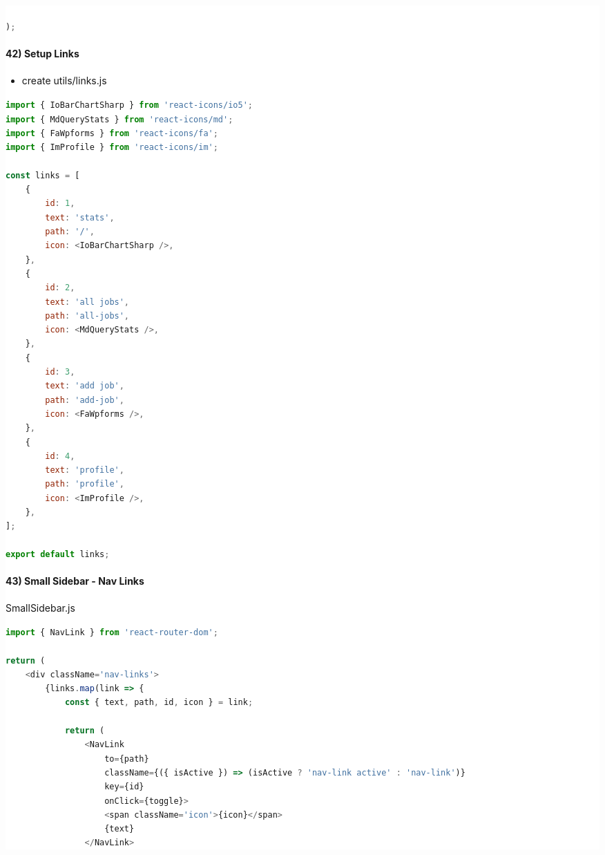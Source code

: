 ```js

);
```

#### 42) Setup Links

- create utils/links.js

```js
import { IoBarChartSharp } from 'react-icons/io5';
import { MdQueryStats } from 'react-icons/md';
import { FaWpforms } from 'react-icons/fa';
import { ImProfile } from 'react-icons/im';

const links = [
	{
		id: 1,
		text: 'stats',
		path: '/',
		icon: <IoBarChartSharp />,
	},
	{
		id: 2,
		text: 'all jobs',
		path: 'all-jobs',
		icon: <MdQueryStats />,
	},
	{
		id: 3,
		text: 'add job',
		path: 'add-job',
		icon: <FaWpforms />,
	},
	{
		id: 4,
		text: 'profile',
		path: 'profile',
		icon: <ImProfile />,
	},
];

export default links;
```

#### 43) Small Sidebar - Nav Links

SmallSidebar.js

```js
import { NavLink } from 'react-router-dom';

return (
	<div className='nav-links'>
		{links.map(link => {
			const { text, path, id, icon } = link;

			return (
				<NavLink
					to={path}
					className={({ isActive }) => (isActive ? 'nav-link active' : 'nav-link')}
					key={id}
					onClick={toggle}>
					<span className='icon'>{icon}</span>
					{text}
				</NavLink>
```